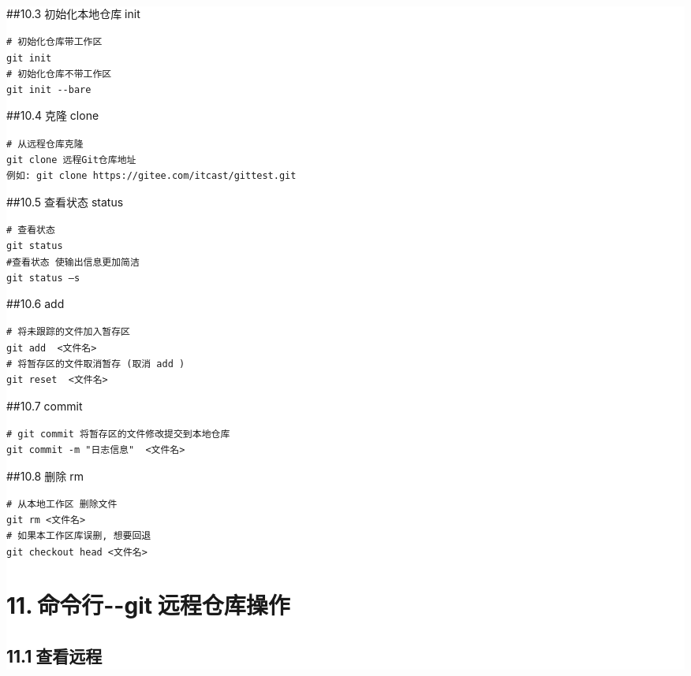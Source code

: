 ##10.3  初始化本地仓库 init

```shell
# 初始化仓库带工作区
git init
# 初始化仓库不带工作区
git init --bare  
```

##10.4 克隆 clone

```shell
# 从远程仓库克隆
git clone 远程Git仓库地址 
例如: git clone https://gitee.com/itcast/gittest.git
```

##10.5  查看状态 status

```shell
# 查看状态
git status 
#查看状态 使输出信息更加简洁
git status –s 
```

##10.6 add 

```shell
# 将未跟踪的文件加入暂存区
git add  <文件名>  
# 将暂存区的文件取消暂存 (取消 add )
git reset  <文件名>  

```

##10.7 commit

```shell
# git commit 将暂存区的文件修改提交到本地仓库
git commit -m "日志信息"  <文件名>  

```

##10.8 删除 rm

```shell
# 从本地工作区 删除文件
git rm <文件名>  
# 如果本工作区库误删, 想要回退
git checkout head <文件名>  
```

# 11. 命令行--git 远程仓库操作

## 11.1    查看远程 
